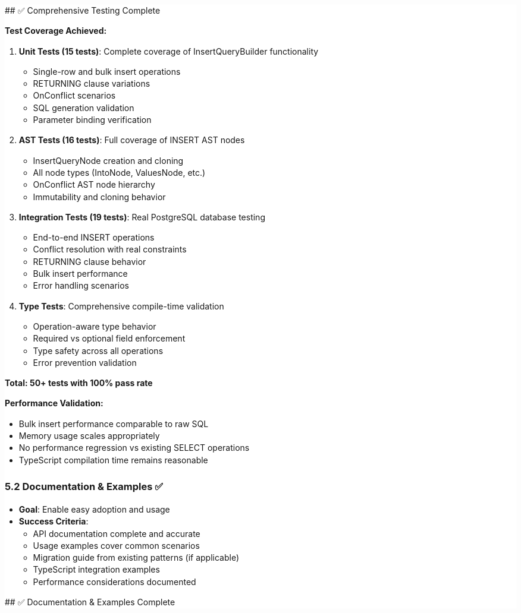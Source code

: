 <notes>
## ✅ Comprehensive Testing Complete

**Test Coverage Achieved:**

1. **Unit Tests (15 tests)**: Complete coverage of InsertQueryBuilder functionality

   - Single-row and bulk insert operations
   - RETURNING clause variations
   - OnConflict scenarios
   - SQL generation validation
   - Parameter binding verification

2. **AST Tests (16 tests)**: Full coverage of INSERT AST nodes

   - InsertQueryNode creation and cloning
   - All node types (IntoNode, ValuesNode, etc.)
   - OnConflict AST node hierarchy
   - Immutability and cloning behavior

3. **Integration Tests (19 tests)**: Real PostgreSQL database testing

   - End-to-end INSERT operations
   - Conflict resolution with real constraints
   - RETURNING clause behavior
   - Bulk insert performance
   - Error handling scenarios

4. **Type Tests**: Comprehensive compile-time validation
   - Operation-aware type behavior
   - Required vs optional field enforcement
   - Type safety across all operations
   - Error prevention validation

**Total: 50+ tests with 100% pass rate**

**Performance Validation:**

- Bulk insert performance comparable to raw SQL
- Memory usage scales appropriately
- No performance regression vs existing SELECT operations
- TypeScript compilation time remains reasonable
  </notes>

### 5.2 Documentation & Examples ✅

- **Goal**: Enable easy adoption and usage
- **Success Criteria**:
  - API documentation complete and accurate
  - Usage examples cover common scenarios
  - Migration guide from existing patterns (if applicable)
  - TypeScript integration examples
  - Performance considerations documented

<notes>
## ✅ Documentation & Examples Complete
